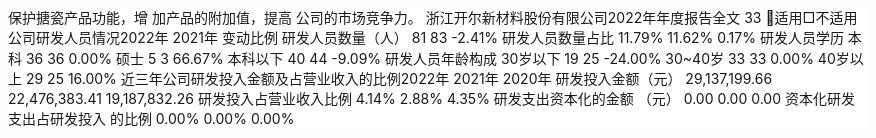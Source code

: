 保护搪瓷产品功能，增
加产品的附加值，提高
公司的市场竞争力。
浙江开尔新材料股份有限公司2022年年度报告全文
33
适用□不适用
公司研发人员情况2022年
2021年
变动比例
研发人员数量（人）
81
83
-2.41%
研发人员数量占比
11.79%
11.62%
0.17%
研发人员学历
本科
36
36
0.00%
硕士
5
3
66.67%
本科以下
40
44
-9.09%
研发人员年龄构成
30岁以下
19
25
-24.00%
30~40岁
33
33
0.00%
40岁以上
29
25
16.00%
近三年公司研发投入金额及占营业收入的比例2022年
2021年
2020年
研发投入金额（元）
29,137,199.66
22,476,383.41
19,187,832.26
研发投入占营业收入比例
4.14%
2.88%
4.35%
研发支出资本化的金额
（元）
0.00
0.00
0.00
资本化研发支出占研发投入
的比例
0.00%
0.00%
0.00%